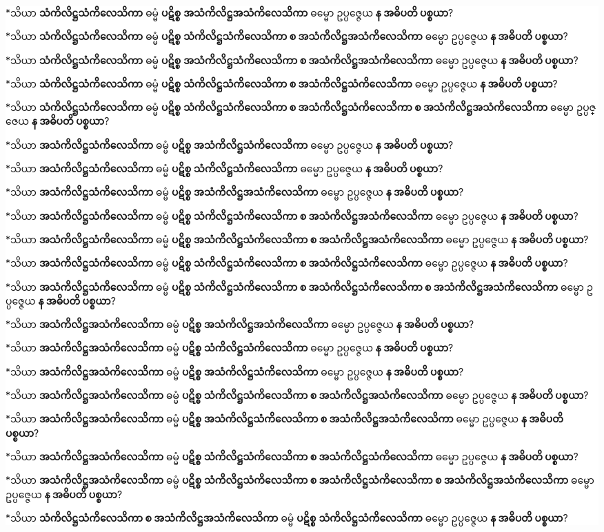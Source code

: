   *သိယာ **သံကိလိဋ္ဌသံကိလေသိကာ** ဓမ္မံ **ပဋိစ္စ** **အသံကိလိဋ္ဌအသံကိလေသိကာ** ဓမ္မော ဥပ္ပဇ္ဇေယ **န အဓိပတိ ပစ္စယာ**?

   *သိယာ **သံကိလိဋ္ဌသံကိလေသိကာ** ဓမ္မံ **ပဋိစ္စ** **သံကိလိဋ္ဌသံကိလေသိကာ စ အသံကိလိဋ္ဌအသံကိလေသိကာ** ဓမ္မော ဥပ္ပဇ္ဇေယ **န အဓိပတိ ပစ္စယာ**?

   *သိယာ **သံကိလိဋ္ဌသံကိလေသိကာ** ဓမ္မံ **ပဋိစ္စ** **အသံကိလိဋ္ဌသံကိလေသိကာ စ အသံကိလိဋ္ဌအသံကိလေသိကာ** ဓမ္မော ဥပ္ပဇ္ဇေယ **န အဓိပတိ ပစ္စယာ**?

   *သိယာ **သံကိလိဋ္ဌသံကိလေသိကာ** ဓမ္မံ **ပဋိစ္စ** **သံကိလိဋ္ဌသံကိလေသိကာ စ အသံကိလိဋ္ဌသံကိလေသိကာ** ဓမ္မော ဥပ္ပဇ္ဇေယ **န အဓိပတိ ပစ္စယာ**?

   *သိယာ **သံကိလိဋ္ဌသံကိလေသိကာ** ဓမ္မံ **ပဋိစ္စ** **သံကိလိဋ္ဌသံကိလေသိကာ စ အသံကိလိဋ္ဌသံကိလေသိကာ စ အသံကိလိဋ္ဌအသံကိလေသိကာ** ဓမ္မော ဥပ္ပဇ္ဇေယ **န အဓိပတိ ပစ္စယာ**?

   *သိယာ **အသံကိလိဋ္ဌသံကိလေသိကာ** ဓမ္မံ **ပဋိစ္စ** **အသံကိလိဋ္ဌသံကိလေသိကာ** ဓမ္မော ဥပ္ပဇ္ဇေယ **န အဓိပတိ ပစ္စယာ**?

   *သိယာ **အသံကိလိဋ္ဌသံကိလေသိကာ** ဓမ္မံ **ပဋိစ္စ** **သံကိလိဋ္ဌသံကိလေသိကာ** ဓမ္မော ဥပ္ပဇ္ဇေယ **န အဓိပတိ ပစ္စယာ**?

   *သိယာ **အသံကိလိဋ္ဌသံကိလေသိကာ** ဓမ္မံ **ပဋိစ္စ** **အသံကိလိဋ္ဌအသံကိလေသိကာ** ဓမ္မော ဥပ္ပဇ္ဇေယ **န အဓိပတိ ပစ္စယာ**?

   *သိယာ **အသံကိလိဋ္ဌသံကိလေသိကာ** ဓမ္မံ **ပဋိစ္စ** **သံကိလိဋ္ဌသံကိလေသိကာ စ အသံကိလိဋ္ဌအသံကိလေသိကာ** ဓမ္မော ဥပ္ပဇ္ဇေယ **န အဓိပတိ ပစ္စယာ**?

   *သိယာ **အသံကိလိဋ္ဌသံကိလေသိကာ** ဓမ္မံ **ပဋိစ္စ** **အသံကိလိဋ္ဌသံကိလေသိကာ စ အသံကိလိဋ္ဌအသံကိလေသိကာ** ဓမ္မော ဥပ္ပဇ္ဇေယ **န အဓိပတိ ပစ္စယာ**?

   *သိယာ **အသံကိလိဋ္ဌသံကိလေသိကာ** ဓမ္မံ **ပဋိစ္စ** **သံကိလိဋ္ဌသံကိလေသိကာ စ အသံကိလိဋ္ဌသံကိလေသိကာ** ဓမ္မော ဥပ္ပဇ္ဇေယ **န အဓိပတိ ပစ္စယာ**?

   *သိယာ **အသံကိလိဋ္ဌသံကိလေသိကာ** ဓမ္မံ **ပဋိစ္စ** **သံကိလိဋ္ဌသံကိလေသိကာ စ အသံကိလိဋ္ဌသံကိလေသိကာ စ အသံကိလိဋ္ဌအသံကိလေသိကာ** ဓမ္မော ဥပ္ပဇ္ဇေယ **န အဓိပတိ ပစ္စယာ**?

   *သိယာ **အသံကိလိဋ္ဌအသံကိလေသိကာ** ဓမ္မံ **ပဋိစ္စ** **အသံကိလိဋ္ဌအသံကိလေသိကာ** ဓမ္မော ဥပ္ပဇ္ဇေယ **န အဓိပတိ ပစ္စယာ**?

   *သိယာ **အသံကိလိဋ္ဌအသံကိလေသိကာ** ဓမ္မံ **ပဋိစ္စ** **သံကိလိဋ္ဌသံကိလေသိကာ** ဓမ္မော ဥပ္ပဇ္ဇေယ **န အဓိပတိ ပစ္စယာ**?

   *သိယာ **အသံကိလိဋ္ဌအသံကိလေသိကာ** ဓမ္မံ **ပဋိစ္စ** **အသံကိလိဋ္ဌသံကိလေသိကာ** ဓမ္မော ဥပ္ပဇ္ဇေယ **န အဓိပတိ ပစ္စယာ**?

   *သိယာ **အသံကိလိဋ္ဌအသံကိလေသိကာ** ဓမ္မံ **ပဋိစ္စ** **သံကိလိဋ္ဌသံကိလေသိကာ စ အသံကိလိဋ္ဌအသံကိလေသိကာ** ဓမ္မော ဥပ္ပဇ္ဇေယ **န အဓိပတိ ပစ္စယာ**?

   *သိယာ **အသံကိလိဋ္ဌအသံကိလေသိကာ** ဓမ္မံ **ပဋိစ္စ** **အသံကိလိဋ္ဌသံကိလေသိကာ စ အသံကိလိဋ္ဌအသံကိလေသိကာ** ဓမ္မော ဥပ္ပဇ္ဇေယ **န အဓိပတိ ပစ္စယာ**?

   *သိယာ **အသံကိလိဋ္ဌအသံကိလေသိကာ** ဓမ္မံ **ပဋိစ္စ** **သံကိလိဋ္ဌသံကိလေသိကာ စ အသံကိလိဋ္ဌသံကိလေသိကာ** ဓမ္မော ဥပ္ပဇ္ဇေယ **န အဓိပတိ ပစ္စယာ**?

   *သိယာ **အသံကိလိဋ္ဌအသံကိလေသိကာ** ဓမ္မံ **ပဋိစ္စ** **သံကိလိဋ္ဌသံကိလေသိကာ စ အသံကိလိဋ္ဌသံကိလေသိကာ စ အသံကိလိဋ္ဌအသံကိလေသိကာ** ဓမ္မော ဥပ္ပဇ္ဇေယ **န အဓိပတိ ပစ္စယာ**?

   *သိယာ **သံကိလိဋ္ဌသံကိလေသိကာ စ အသံကိလိဋ္ဌအသံကိလေသိကာ** ဓမ္မံ **ပဋိစ္စ** **သံကိလိဋ္ဌသံကိလေသိကာ** ဓမ္မော ဥပ္ပဇ္ဇေယ **န အဓိပတိ ပစ္စယာ**?
